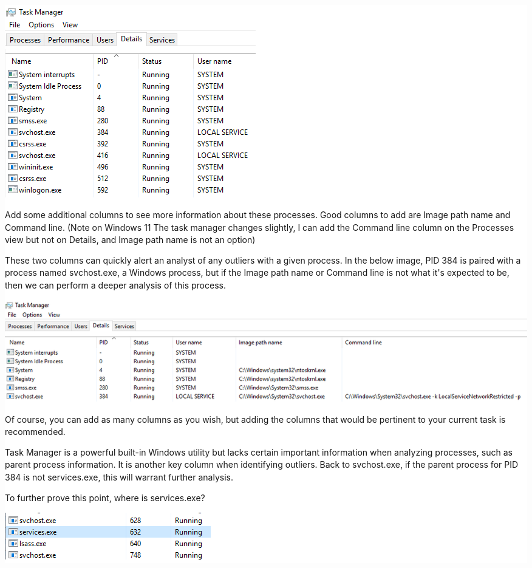 ![alt text](taskmanager-6.png)

Add some additional columns to see more information about these processes. Good columns to add are Image path name and Command line. (Note on Windows 11 The task manager changes slightly, I can add the Command line column on the Processes view but not on Details, and Image path name is not an option)

These two columns can quickly alert an analyst of any outliers with a given process. In the below image, PID 384 is paired with a process named svchost.exe, a Windows process, but if the Image path name or Command line is not what it's expected to be, then we can perform a deeper analysis of this process. 

![alt text](taskmanager-7-1.png)

Of course, you can add as many columns as you wish, but adding the columns that would be pertinent to your current task is recommended. 

Task Manager is a powerful built-in Windows utility but lacks certain important information when analyzing processes, such as parent process information. It is another key column when identifying outliers. Back to svchost.exe, if the parent process for PID 384 is not services.exe, this will warrant further analysis. 

To further prove this point, where is services.exe? 

![alt text](taskmanager-8.png)
